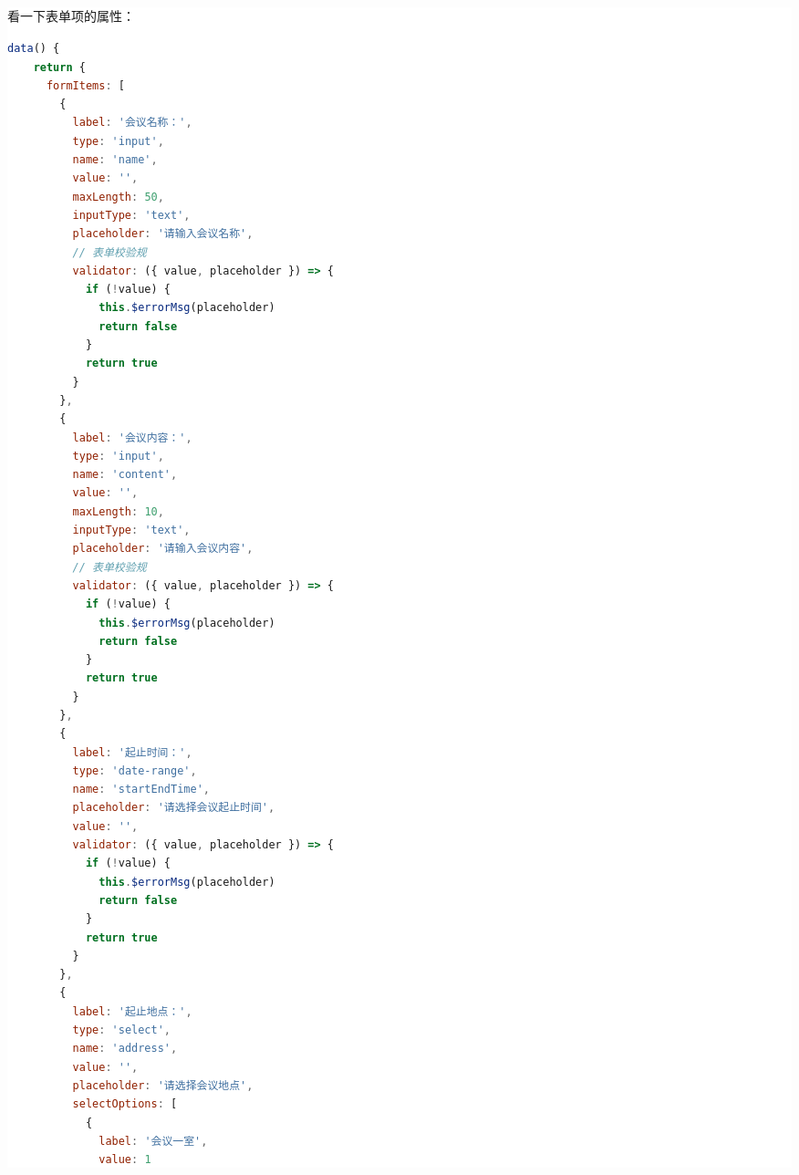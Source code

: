 看一下表单项的属性：

```js
data() {
    return {
      formItems: [
        {
          label: '会议名称：',
          type: 'input',
          name: 'name',
          value: '',
          maxLength: 50,
          inputType: 'text',
          placeholder: '请输入会议名称',
          // 表单校验规
          validator: ({ value, placeholder }) => {
            if (!value) {
              this.$errorMsg(placeholder)
              return false
            }
            return true
          }
        },
        {
          label: '会议内容：',
          type: 'input',
          name: 'content',
          value: '',
          maxLength: 10,
          inputType: 'text',
          placeholder: '请输入会议内容',
          // 表单校验规
          validator: ({ value, placeholder }) => {
            if (!value) {
              this.$errorMsg(placeholder)
              return false
            }
            return true
          }
        },
        {
          label: '起止时间：',
          type: 'date-range',
          name: 'startEndTime',
          placeholder: '请选择会议起止时间',
          value: '',
          validator: ({ value, placeholder }) => {
            if (!value) {
              this.$errorMsg(placeholder)
              return false
            }
            return true
          }
        },
        {
          label: '起止地点：',
          type: 'select',
          name: 'address',
          value: '',
          placeholder: '请选择会议地点',
          selectOptions: [
            {
              label: '会议一室',
              value: 1
```